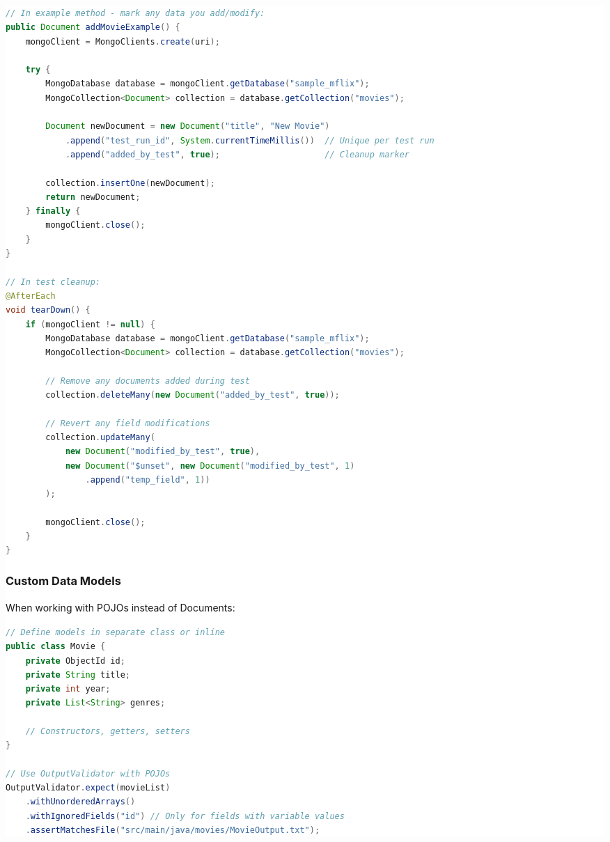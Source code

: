 ```java
// In example method - mark any data you add/modify:
public Document addMovieExample() {
    mongoClient = MongoClients.create(uri);

    try {
        MongoDatabase database = mongoClient.getDatabase("sample_mflix");
        MongoCollection<Document> collection = database.getCollection("movies");

        Document newDocument = new Document("title", "New Movie")
            .append("test_run_id", System.currentTimeMillis())  // Unique per test run
            .append("added_by_test", true);                     // Cleanup marker

        collection.insertOne(newDocument);
        return newDocument;
    } finally {
        mongoClient.close();
    }
}

// In test cleanup:
@AfterEach
void tearDown() {
    if (mongoClient != null) {
        MongoDatabase database = mongoClient.getDatabase("sample_mflix");
        MongoCollection<Document> collection = database.getCollection("movies");

        // Remove any documents added during test
        collection.deleteMany(new Document("added_by_test", true));

        // Revert any field modifications
        collection.updateMany(
            new Document("modified_by_test", true),
            new Document("$unset", new Document("modified_by_test", 1)
                .append("temp_field", 1))
        );

        mongoClient.close();
    }
}
```

### Custom Data Models
When working with POJOs instead of Documents:

```java
// Define models in separate class or inline
public class Movie {
    private ObjectId id;
    private String title;
    private int year;
    private List<String> genres;

    // Constructors, getters, setters
}

// Use OutputValidator with POJOs
OutputValidator.expect(movieList)
    .withUnorderedArrays()
    .withIgnoredFields("id") // Only for fields with variable values
    .assertMatchesFile("src/main/java/movies/MovieOutput.txt");
```
